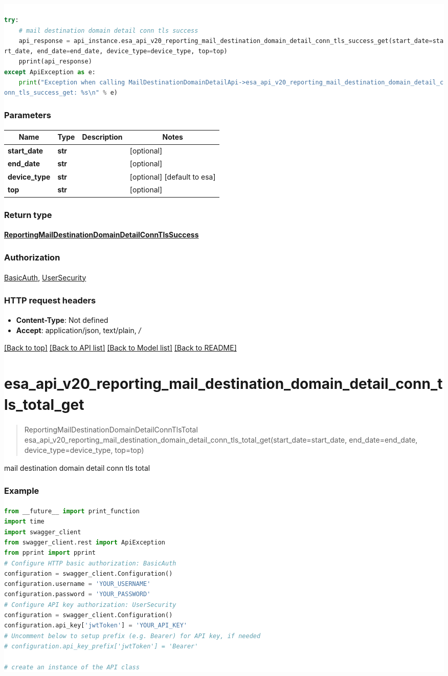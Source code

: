 ```python

try:
    # mail destination domain detail conn tls success
    api_response = api_instance.esa_api_v20_reporting_mail_destination_domain_detail_conn_tls_success_get(start_date=start_date, end_date=end_date, device_type=device_type, top=top)
    pprint(api_response)
except ApiException as e:
    print("Exception when calling MailDestinationDomainDetailApi->esa_api_v20_reporting_mail_destination_domain_detail_conn_tls_success_get: %s\n" % e)
```

### Parameters

Name | Type | Description  | Notes
------------- | ------------- | ------------- | -------------
 **start_date** | **str**|  | [optional] 
 **end_date** | **str**|  | [optional] 
 **device_type** | **str**|  | [optional] [default to esa]
 **top** | **str**|  | [optional] 

### Return type

[**ReportingMailDestinationDomainDetailConnTlsSuccess**](ReportingMailDestinationDomainDetailConnTlsSuccess.md)

### Authorization

[BasicAuth](../README.md#BasicAuth), [UserSecurity](../README.md#UserSecurity)

### HTTP request headers

 - **Content-Type**: Not defined
 - **Accept**: application/json, text/plain, */*

[[Back to top]](#) [[Back to API list]](../README.md#documentation-for-api-endpoints) [[Back to Model list]](../README.md#documentation-for-models) [[Back to README]](../README.md)

# **esa_api_v20_reporting_mail_destination_domain_detail_conn_tls_total_get**
> ReportingMailDestinationDomainDetailConnTlsTotal esa_api_v20_reporting_mail_destination_domain_detail_conn_tls_total_get(start_date=start_date, end_date=end_date, device_type=device_type, top=top)

mail destination domain detail conn tls total

### Example
```python
from __future__ import print_function
import time
import swagger_client
from swagger_client.rest import ApiException
from pprint import pprint
# Configure HTTP basic authorization: BasicAuth
configuration = swagger_client.Configuration()
configuration.username = 'YOUR_USERNAME'
configuration.password = 'YOUR_PASSWORD'
# Configure API key authorization: UserSecurity
configuration = swagger_client.Configuration()
configuration.api_key['jwtToken'] = 'YOUR_API_KEY'
# Uncomment below to setup prefix (e.g. Bearer) for API key, if needed
# configuration.api_key_prefix['jwtToken'] = 'Bearer'

# create an instance of the API class
```
